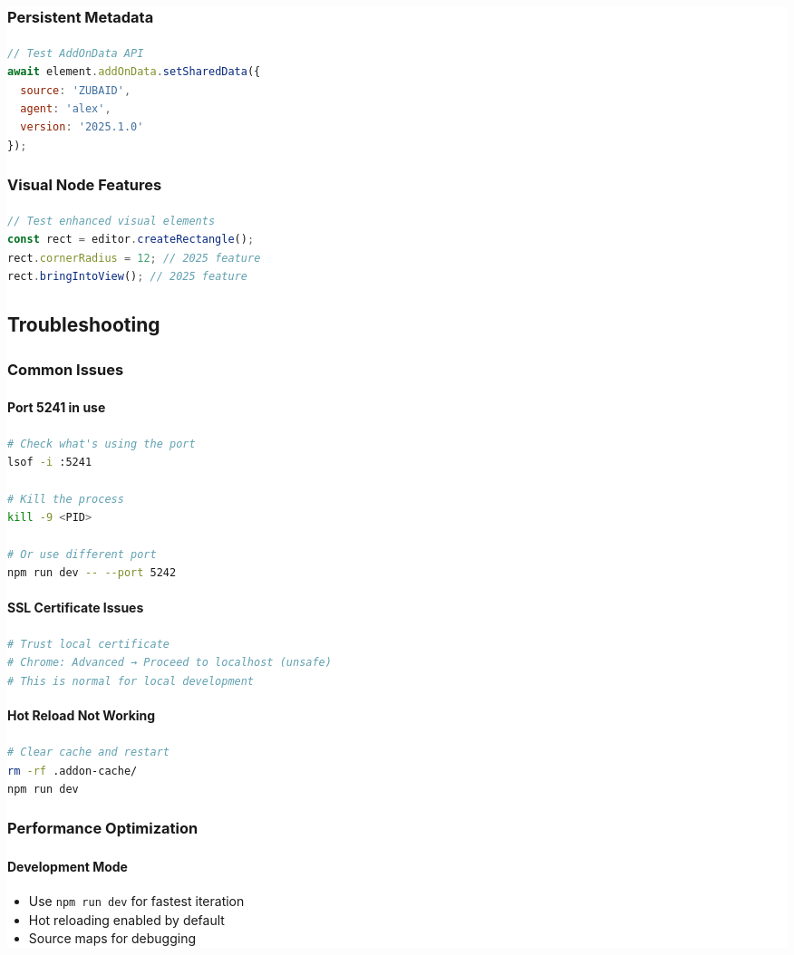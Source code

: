 ### Persistent Metadata
```javascript
// Test AddOnData API
await element.addOnData.setSharedData({
  source: 'ZUBAID',
  agent: 'alex',
  version: '2025.1.0'
});
```

### Visual Node Features
```javascript
// Test enhanced visual elements
const rect = editor.createRectangle();
rect.cornerRadius = 12; // 2025 feature
rect.bringIntoView(); // 2025 feature
```

## Troubleshooting

### Common Issues

#### Port 5241 in use
```bash
# Check what's using the port
lsof -i :5241

# Kill the process
kill -9 <PID>

# Or use different port
npm run dev -- --port 5242
```

#### SSL Certificate Issues
```bash
# Trust local certificate
# Chrome: Advanced → Proceed to localhost (unsafe)
# This is normal for local development
```

#### Hot Reload Not Working
```bash
# Clear cache and restart
rm -rf .addon-cache/
npm run dev
```

### Performance Optimization

#### Development Mode
- Use `npm run dev` for fastest iteration
- Hot reloading enabled by default
- Source maps for debugging
